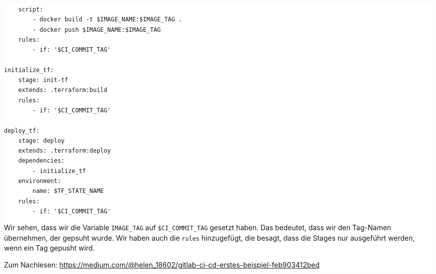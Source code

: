 ```
    script:
        - docker build -t $IMAGE_NAME:$IMAGE_TAG .
        - docker push $IMAGE_NAME:$IMAGE_TAG
    rules:
        - if: '$CI_COMMIT_TAG'

initialize_tf:
    stage: init-tf
    extends: .terraform:build
    rules:
        - if: '$CI_COMMIT_TAG'

deploy_tf:
    stage: deploy
    extends: .terraform:deploy
    dependencies:
        - initialize_tf
    environment:
        name: $TF_STATE_NAME
    rules:
        - if: '$CI_COMMIT_TAG'
```
Wir sehen, dass wir die Variable `IMAGE_TAG` auf `$CI_COMMIT_TAG` gesetzt haben. Das bedeutet, dass wir den Tag-Namen übernehmen, der gepsuht wurde. Wir haben auch die `rules` hinzugefügt, die besagt, dass die Stages nur ausgeführt werden, wenn ein Tag gepusht wird.

Zum Nachlesen:
https://medium.com/@helen_18602/gitlab-ci-cd-erstes-beispiel-feb903412bed 
